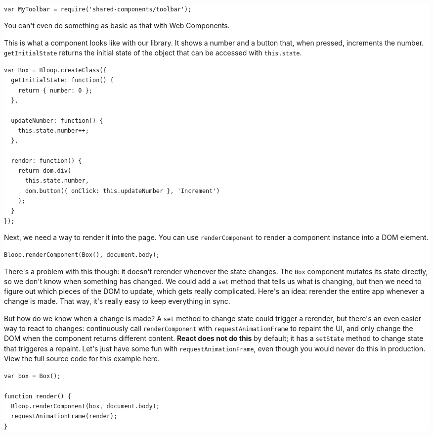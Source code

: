    var MyToolbar = require('shared-components/toolbar');

You can't even do something as basic as that with Web Components.

This is what a component looks like with our library. It shows a number
and a button that, when pressed, increments the number.
`getInitialState` returns the initial state of the object that can be
accessed with `this.state`.

    var Box = Bloop.createClass({
      getInitialState: function() {
        return { number: 0 };
      },

      updateNumber: function() {
        this.state.number++;
      },

      render: function() {
        return dom.div(
          this.state.number,
          dom.button({ onClick: this.updateNumber }, 'Increment')
        );
      }
    });

Next, we need a way to render it into the page. You can use
`renderComponent` to render a component instance into a DOM element.

    Bloop.renderComponent(Box(), document.body);

There's a problem with this though: it doesn't rerender whenever the
state changes. The `Box` component mutates its state directly, so we
don't know when something has changed. We could add a `set` method that
tells us what is changing, but then we need to figure out which pieces
of the DOM to update, which gets really complicated. Here's an idea:
rerender the entire app whenever a change is made. That way, it's really
easy to keep everything in sync.

But how do we know when a change is made? A `set` method to change state
could trigger a rerender, but there's an even easier way to react to
changes: continuously call `renderComponent` with
`requestAnimationFrame` to repaint the UI, and only change the DOM when
the component returns different content. **React does not do this** by
default; it has a `setState` method to change state that triggeres a
repaint. Let's just have some fun with `requestAnimationFrame`, even
though you would never do this in production. View the full source code
for this example
[here](https://gist.github.com/jlongster/3f32b2c7dce588f24c92#file-a-increment-js).

    var box = Box();

    function render() {
      Bloop.renderComponent(box, document.body);
      requestAnimationFrame(render);
    }
